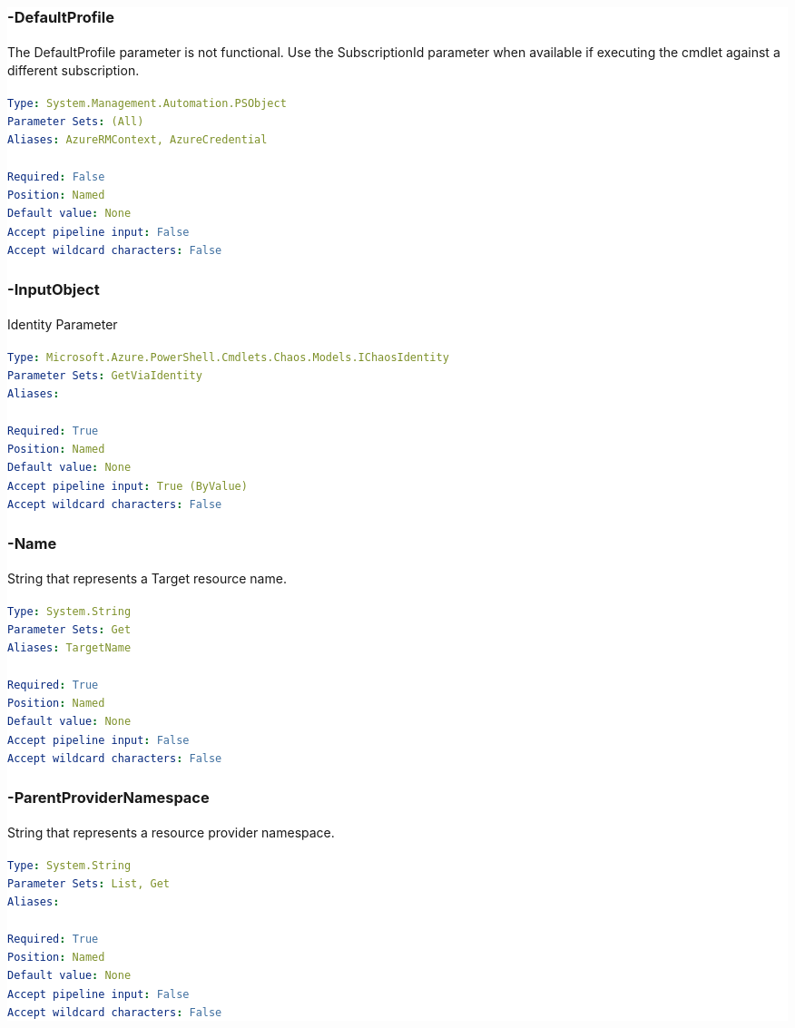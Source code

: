### -DefaultProfile
The DefaultProfile parameter is not functional.
Use the SubscriptionId parameter when available if executing the cmdlet against a different subscription.

```yaml
Type: System.Management.Automation.PSObject
Parameter Sets: (All)
Aliases: AzureRMContext, AzureCredential

Required: False
Position: Named
Default value: None
Accept pipeline input: False
Accept wildcard characters: False
```

### -InputObject
Identity Parameter

```yaml
Type: Microsoft.Azure.PowerShell.Cmdlets.Chaos.Models.IChaosIdentity
Parameter Sets: GetViaIdentity
Aliases:

Required: True
Position: Named
Default value: None
Accept pipeline input: True (ByValue)
Accept wildcard characters: False
```

### -Name
String that represents a Target resource name.

```yaml
Type: System.String
Parameter Sets: Get
Aliases: TargetName

Required: True
Position: Named
Default value: None
Accept pipeline input: False
Accept wildcard characters: False
```

### -ParentProviderNamespace
String that represents a resource provider namespace.

```yaml
Type: System.String
Parameter Sets: List, Get
Aliases:

Required: True
Position: Named
Default value: None
Accept pipeline input: False
Accept wildcard characters: False
```
